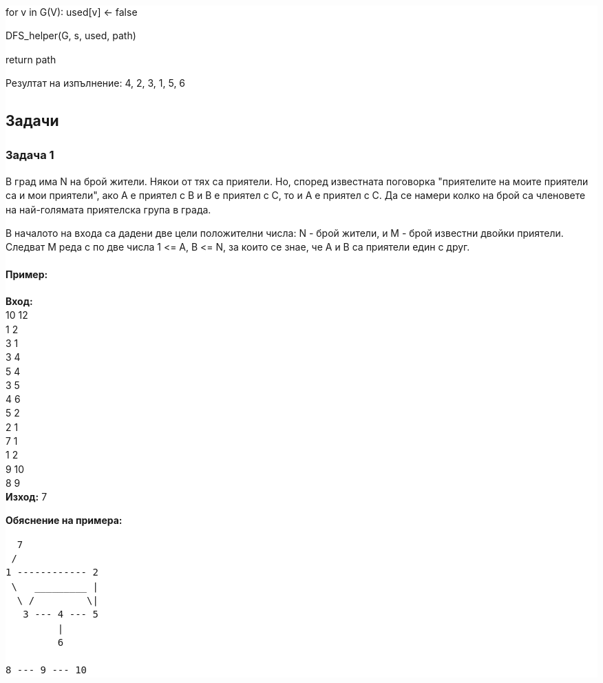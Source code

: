   for v in G(V):
    used[v] <- false

  DFS_helper(G, s, used, path)
  
  return path
</pre>

Резултат на изпълнение: 4, 2, 3, 1, 5, 6

## Задачи

### Задача 1

В град има N на брой жители. Някои от тях са приятели. Но, според известната поговорка "приятелите на моите приятели са и мои приятели", ако А е приятел с B и B е приятел с C, то и А е приятел с С. Да се намери колко на брой са членовете на най-голямата приятелска група в града.

В началото на входа са дадени две цели положителни числа: N - брой жители, и M - брой известни двойки приятели. Следват M реда с по две числа 1 <= A, B <= N, за които се знае, че A и B са приятели един с друг.

#### Пример:

**Вход:**\
10 12\
1 2\
3 1\
3 4\
5 4\
3 5\
4 6\
5 2\
2 1\
7 1\
1 2\
9 10\
8 9\
**Изход:** 7

**Oбяснение на примера:**
<pre>
  7
 /
1 ------------ 2
 \   _________ |
  \ /         \|
   3 --- 4 --- 5 
         |
         6

8 --- 9 --- 10
</pre>
